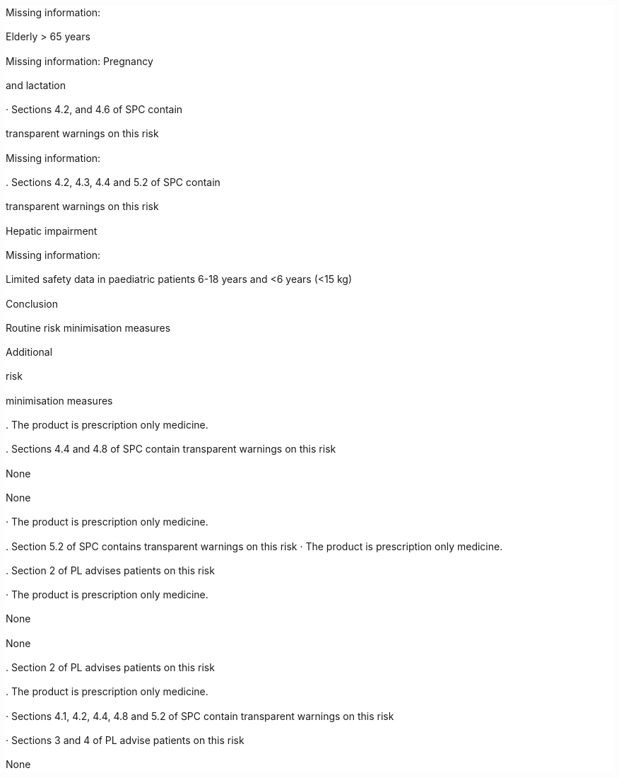 Missing information:

Elderly > 65 years

Missing information: Pregnancy

and lactation

· Sections 4.2, and 4.6 of SPC contain

transparent warnings on this risk

Missing information:

. Sections 4.2, 4.3, 4.4 and 5.2 of SPC contain

transparent warnings on this risk

Hepatic impairment

Missing information:

Limited safety data in paediatric patients 6-18 years and <6 years (<15 kg)

Conclusion

Routine risk minimisation measures

Additional

risk

minimisation measures

. The product is prescription only medicine.

. Sections 4.4 and 4.8 of SPC contain transparent warnings on this risk

None

None

· The product is prescription only medicine.

. Section 5.2 of SPC contains transparent warnings on this risk · The product is prescription only medicine.

. Section 2 of PL advises patients on this risk

· The product is prescription only medicine.

None

None

. Section 2 of PL advises patients on this risk

. The product is prescription only medicine.

· Sections 4.1, 4.2, 4.4, 4.8 and 5.2 of SPC contain transparent warnings on this risk

· Sections 3 and 4 of PL advise patients on this risk

None
